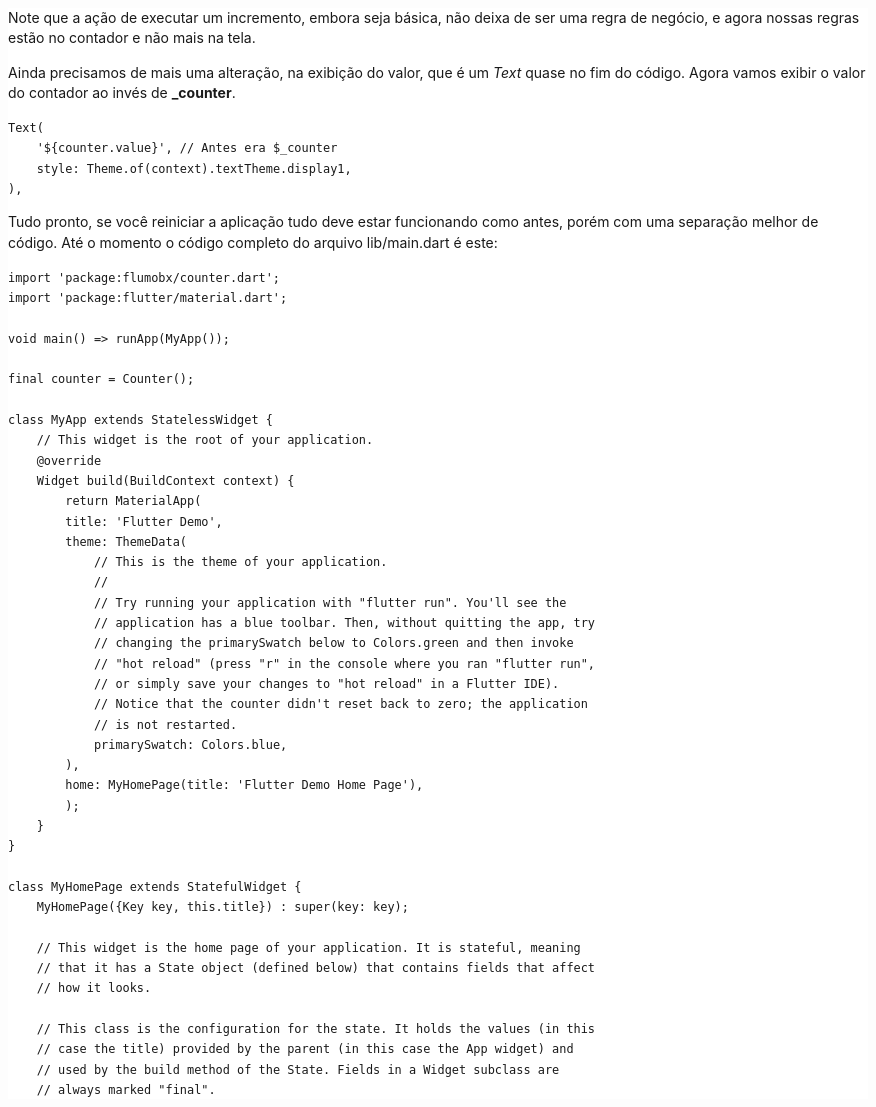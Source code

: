 Note que a ação de executar um incremento, embora seja básica, não deixa de ser uma regra de negócio, e agora nossas regras estão no contador e não mais na tela.

Ainda precisamos de mais uma alteração, na exibição do valor, que é um _Text_ quase no fim do código. Agora vamos exibir o valor do contador ao invés de **_counter**.

    Text(
        '${counter.value}', // Antes era $_counter
        style: Theme.of(context).textTheme.display1,
    ),

Tudo pronto, se você reiniciar a aplicação tudo deve estar funcionando como antes, porém com uma separação melhor de código. Até o momento o código completo do arquivo lib/main.dart é este:

    import 'package:flumobx/counter.dart';
    import 'package:flutter/material.dart';

    void main() => runApp(MyApp());

    final counter = Counter();

    class MyApp extends StatelessWidget {
        // This widget is the root of your application.
        @override
        Widget build(BuildContext context) {
            return MaterialApp(
            title: 'Flutter Demo',
            theme: ThemeData(
                // This is the theme of your application.
                //
                // Try running your application with "flutter run". You'll see the
                // application has a blue toolbar. Then, without quitting the app, try
                // changing the primarySwatch below to Colors.green and then invoke
                // "hot reload" (press "r" in the console where you ran "flutter run",
                // or simply save your changes to "hot reload" in a Flutter IDE).
                // Notice that the counter didn't reset back to zero; the application
                // is not restarted.
                primarySwatch: Colors.blue,
            ),
            home: MyHomePage(title: 'Flutter Demo Home Page'),
            );
        }
    }

    class MyHomePage extends StatefulWidget {
        MyHomePage({Key key, this.title}) : super(key: key);

        // This widget is the home page of your application. It is stateful, meaning
        // that it has a State object (defined below) that contains fields that affect
        // how it looks.

        // This class is the configuration for the state. It holds the values (in this
        // case the title) provided by the parent (in this case the App widget) and
        // used by the build method of the State. Fields in a Widget subclass are
        // always marked "final".

